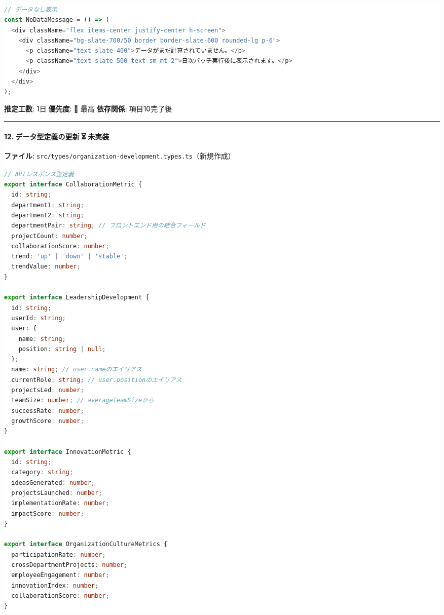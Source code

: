 ```typescript
// データなし表示
const NoDataMessage = () => (
  <div className="flex items-center justify-center h-screen">
    <div className="bg-slate-700/50 border border-slate-600 rounded-lg p-6">
      <p className="text-slate-400">データがまだ計算されていません。</p>
      <p className="text-slate-500 text-sm mt-2">日次バッチ実行後に表示されます。</p>
    </div>
  </div>
);
```

**推定工数**: 1日
**優先度**: 🔴 最高
**依存関係**: 項目10完了後

---

#### 12. データ型定義の更新 ⏳ 未実装

**ファイル**: `src/types/organization-development.types.ts`（新規作成）

```typescript
// APIレスポンス型定義
export interface CollaborationMetric {
  id: string;
  department1: string;
  department2: string;
  departmentPair: string; // フロントエンド用の結合フィールド
  projectCount: number;
  collaborationScore: number;
  trend: 'up' | 'down' | 'stable';
  trendValue: number;
}

export interface LeadershipDevelopment {
  id: string;
  userId: string;
  user: {
    name: string;
    position: string | null;
  };
  name: string; // user.nameのエイリアス
  currentRole: string; // user.positionのエイリアス
  projectsLed: number;
  teamSize: number; // averageTeamSizeから
  successRate: number;
  growthScore: number;
}

export interface InnovationMetric {
  id: string;
  category: string;
  ideasGenerated: number;
  projectsLaunched: number;
  implementationRate: number;
  impactScore: number;
}

export interface OrganizationCultureMetrics {
  participationRate: number;
  crossDepartmentProjects: number;
  employeeEngagement: number;
  innovationIndex: number;
  collaborationScore: number;
}
```
